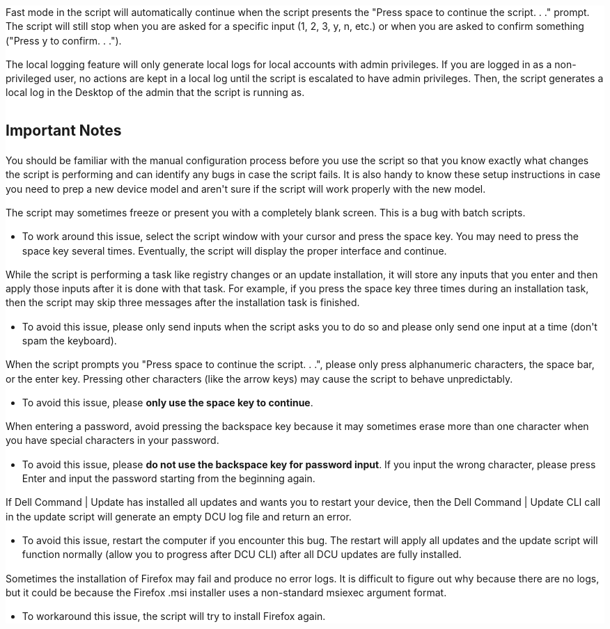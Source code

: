 Fast mode in the script will automatically continue when the script presents
the "Press space to continue the script. . ." prompt. The script will still stop
when you are asked for a specific input (1, 2, 3, y, n, etc.) or when you are asked
to confirm something ("Press y to confirm. . .").

The local logging feature will only generate local logs for local accounts with
admin privileges. If you are logged in as a non-privileged user, no actions are
kept in a local log until the script is escalated to have admin privileges. Then,
the script generates a local log in the Desktop of the admin that the script is
running as.

## Important Notes

You should be familiar with the manual configuration process before
you use the script so that you know exactly what changes the script is performing
and can identify any bugs in case the script fails. It is also handy to know these
setup instructions in case you need to prep a new device model and aren't sure if
the script will work properly with the new model.

The script may sometimes freeze or present you with a completely blank screen.
This is a bug with batch scripts.
  - To work around this issue, select the script window with your cursor
    and press the space key. You may need to press the space key several times.
    Eventually, the script will display the proper interface and continue.

While the script is performing a task like registry changes or an update installation,
it will store any inputs that you enter and then apply those inputs after it is done
with that task. For example, if you press the space key three times during an
installation task, then the script may skip three messages after the installation
task is finished.
  - To avoid this issue, please only send inputs when the script asks you to do
    so and please only send one input at a time (don't spam the keyboard).

When the script prompts you "Press space to continue the script. . .", please
only press alphanumeric characters, the space bar, or the enter key. Pressing
other characters (like the arrow keys) may cause the script to behave unpredictably.
  - To avoid this issue, please **only use the space key to continue**.

When entering a password, avoid pressing the backspace key because it may sometimes
erase more than one character when you have special characters in your password.
  - To avoid this issue, please **do not use the backspace key for password input**.
    If you input the wrong character, please press Enter and input the password starting
    from the beginning again.

If Dell Command | Update has installed all updates and wants you to restart your
device, then the Dell Command | Update CLI call in the update script will generate
an empty DCU log file and return an error.
  - To avoid this issue, restart the computer if you encounter this bug. The restart
    will apply all updates and the update script will function normally (allow you
    to progress after DCU CLI) after all DCU updates are fully installed.

Sometimes the installation of Firefox may fail and produce no error logs. It is
difficult to figure out why because there are no logs, but it could be because the
Firefox .msi installer uses a non-standard msiexec argument format.
  - To workaround this issue, the script will try to install Firefox again.
